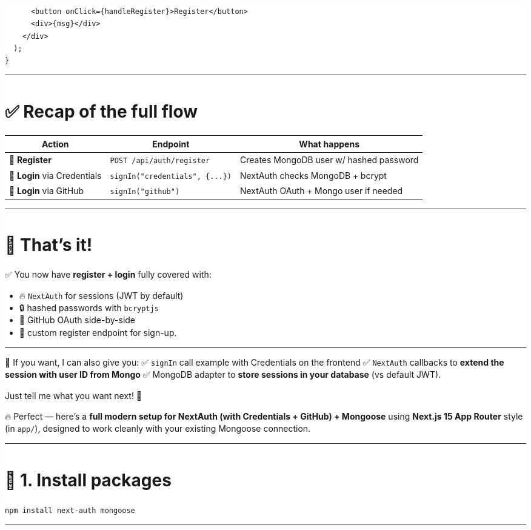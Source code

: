 ```tsx
      <button onClick={handleRegister}>Register</button>
      <div>{msg}</div>
    </div>
  );
}
```

---

# ✅ Recap of the **full flow**

| Action                       | Endpoint                       | What happens                            |
| ---------------------------- | ------------------------------ | --------------------------------------- |
| 🔨 **Register**              | `POST /api/auth/register`      | Creates MongoDB user w/ hashed password |
| 🔑 **Login** via Credentials | `signIn("credentials", {...})` | NextAuth checks MongoDB + bcrypt        |
| 🐙 **Login** via GitHub      | `signIn("github")`             | NextAuth OAuth + Mongo user if needed   |

---

# 🚀 That’s it!

✅ You now have **register + login** fully covered with:

- 🔥 `NextAuth` for sessions (JWT by default)
- 🔒 hashed passwords with `bcryptjs`
- 🐙 GitHub OAuth side-by-side
- 🐣 custom register endpoint for sign-up.

---

🎯 If you want, I can also give you:
✅ `signIn` call example with Credentials on the frontend
✅ `NextAuth` callbacks to **extend the session with user ID from Mongo**
✅ MongoDB adapter to **store sessions in your database** (vs default JWT).

Just tell me what you want next! 💪

🔥 Perfect — here’s a **full modern setup for NextAuth (with Credentials + GitHub) + Mongoose**
using **Next.js 15 App Router** style (in `app/`), designed to work cleanly with your existing Mongoose connection.

---

# 🚀 1. Install packages

```bash
npm install next-auth mongoose
```

---
